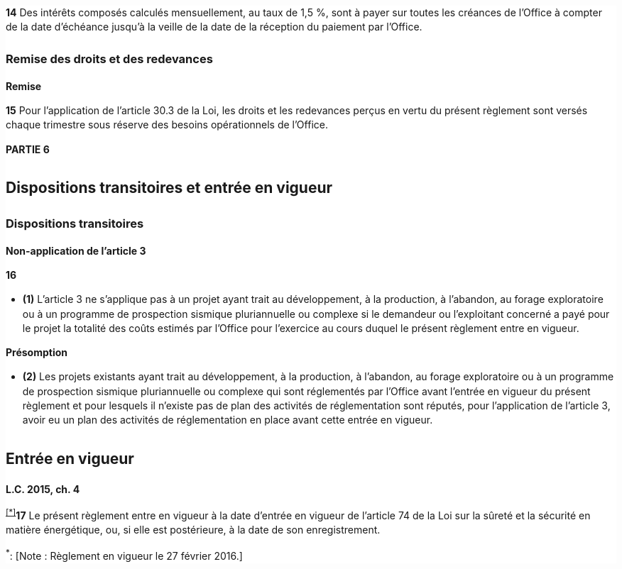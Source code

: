 **14** Des intérêts composés calculés mensuellement, au taux de 1,5 %, sont à payer sur toutes les créances de l’Office à compter de la date d’échéance jusqu’à la veille de la date de la réception du paiement par l’Office.




### Remise des droits et des redevances



**Remise**

**15** Pour l’application de l’article 30.3 de la Loi, les droits et les redevances perçus en vertu du présent règlement sont versés chaque trimestre sous réserve des besoins opérationnels de l’Office.




**PARTIE 6** 
## Dispositions transitoires et entrée en vigueur



### Dispositions transitoires



**Non-application de l’article 3**

**16** 

- **(1)** L’article 3 ne s’applique pas à un projet ayant trait au développement, à la production, à l’abandon, au forage exploratoire ou à un programme de prospection sismique pluriannuelle ou complexe si le demandeur ou l’exploitant concerné a payé pour le projet la totalité des coûts estimés par l’Office pour l’exercice au cours duquel le présent règlement entre en vigueur.

**Présomption**

- **(2)** Les projets existants ayant trait au développement, à la production, à l’abandon, au forage exploratoire ou à un programme de prospection sismique pluriannuelle ou complexe qui sont réglementés par l’Office avant l’entrée en vigueur du présent règlement et pour lesquels il n’existe pas de plan des activités de réglementation sont réputés, pour l’application de l’article 3, avoir eu un plan des activités de réglementation en place avant cette entrée en vigueur.




## Entrée en vigueur



**L.C. 2015, ch. 4**

<sup><a href='#fn_Ind2997_hq_16926'>[*]</a></sup>**17** Le présent règlement entre en vigueur à la date d’entrée en vigueur de l’article 74 de la Loi sur la sûreté et la sécurité en matière énergétique, ou, si elle est postérieure, à la date de son enregistrement.

<a name='fn_Ind2997_hq_16926'><sup>*</sup></a>: [Note : Règlement en vigueur le 27 février 2016.]<br />


